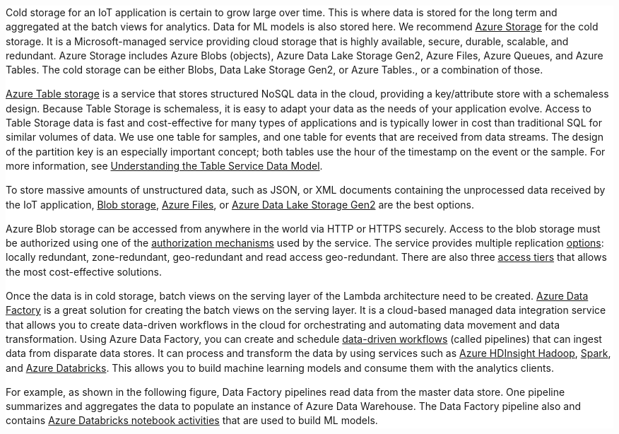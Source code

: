 Cold storage for an IoT application is certain to grow large over time. This is where data is stored for the long term and aggregated at the batch views for analytics. Data for ML models is also stored here. We recommend [Azure Storage](https://docs.microsoft.com/azure/storage/?WT.mc_id=iotinsightssoln-docs-ercenk) for the cold storage. It is a Microsoft-managed service providing cloud storage that is highly available, secure, durable, scalable, and redundant. Azure Storage includes Azure Blobs (objects), Azure Data Lake Storage Gen2, Azure Files, Azure Queues, and Azure Tables. The cold storage can be either Blobs, Data Lake Storage Gen2, or Azure Tables., or a combination of those.

[Azure Table storage](https://docs.microsoft.com/azure/cosmos-db/table-storage-overview?WT.mc_id=iotinsightssoln-docs-ercenk) is a service that stores structured NoSQL data in the cloud, providing a key/attribute store with a schemaless design. Because Table Storage is schemaless, it is easy to adapt your data as the needs of your application evolve. Access to Table Storage data is fast and cost-effective for many types of applications and is typically lower in cost than traditional SQL for similar volumes of data. We use one table for samples, and one table for events that are received from data streams. The design of the partition key is an especially important concept; both tables use the hour of the timestamp on the event or the sample. For more information, see [Understanding the Table Service Data Model](https://docs.microsoft.com/rest/api/storageservices/Understanding-the-Table-Service-Data-Model?WT.mc_id=iotinsightssoln-docs-ercenk).

To store massive amounts of unstructured data, such as JSON, or XML documents containing the unprocessed data received by the IoT application, [Blob storage](https://docs.microsoft.com/azure/storage/blobs/storage-blobs-introduction?WT.mc_id=iotinsightssoln-docs-ercenk), [Azure Files](https://docs.microsoft.com/azure/storage/files/storage-files-introduction?WT.mc_id=iotinsightssoln-docs-ercenk), or [Azure Data Lake Storage Gen2](https://docs.microsoft.com/azure/storage/data-lake-storage/introduction?WT.mc_id=iotinsightssoln-docs-ercenk) are the best options.

Azure Blob storage can be accessed from anywhere in the world via HTTP or HTTPS securely. Access to the blob storage must be authorized using one of the [authorization mechanisms](https://docs.microsoft.com/azure/storage/common/storage-auth?toc=%2fazure%2fstorage%2fblobs%2ftoc.json?WT.mc_id=iotinsightssoln-docs-ercenk) used by the service. The service provides multiple replication [options](https://docs.microsoft.com/azure/storage/common/storage-redundancy?toc=%2fazure%2fstorage%2fblobs%2ftoc.json?WT.mc_id=iotinsightssoln-docs-ercenk): locally redundant, zone-redundant, geo-redundant and read access geo-redundant. There are also three [access tiers](https://docs.microsoft.com/azure/storage/blobs/storage-blob-storage-tiers?WT.mc_id=iotinsightssoln-docs-ercenk) that allows the most cost-effective solutions.

Once the data is in cold storage, batch views on the serving layer of the Lambda architecture need to be created. [Azure Data Factory](https://docs.microsoft.com/azure/data-factory/introduction?WT.mc_id=iotinsightssoln-docs-ercenk) is a great solution for creating the batch views on the serving layer. It is a cloud-based managed data integration service that allows you to create data-driven workflows in the cloud for orchestrating and automating data movement and data transformation. Using Azure Data Factory, you can create and schedule [data-driven workflows](https://docs.microsoft.com/azure/data-factory/concepts-pipelines-activities?WT.mc_id=iotinsightssoln-docs-ercenk) (called pipelines) that can ingest data from disparate data stores. It can process and transform the data by using services such as [Azure HDInsight Hadoop](https://docs.microsoft.com/azure/hdinsight/?WT.mc_id=iotinsightssoln-docs-ercenk), [Spark](https://docs.microsoft.com/azure/hdinsight/?WT.mc_id=iotinsightssoln-docs-ercenk), and [Azure Databricks](https://docs.microsoft.com/azure/azure-databricks/?WT.mc_id=iotinsightssoln-docs-ercenk). This allows you to build machine learning models and consume them with the analytics clients.

For example, as shown in the following figure, Data Factory pipelines read data from the master data store. One pipeline summarizes and aggregates the data to populate an instance of Azure Data Warehouse. The Data Factory pipeline also and contains [Azure Databricks notebook activities](https://docs.microsoft.com/azure/data-factory/transform-data-using-databricks-notebook?WT.mc_id=iotinsightssoln-docs-ercenk) that are used to build ML models.
